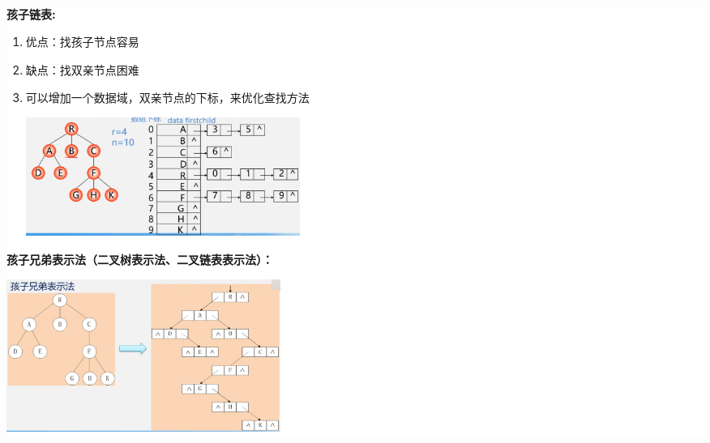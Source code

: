 **孩子链表:** 

1. 优点：找孩子节点容易

2. 缺点：找双亲节点困难

3. 可以增加一个数据域，双亲节点的下标，来优化查找方法

    <img src="assets/212323.png" style="zoom:33%;" />

**孩子兄弟表示法（二叉树表示法、二叉链表表示法）：**

<img src="assets/212828.png" style="zoom:33%;" />
